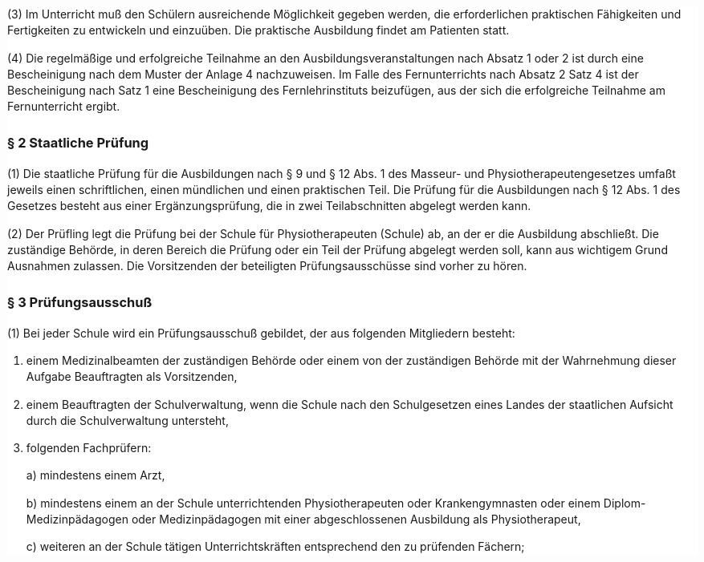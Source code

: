 (3) Im Unterricht muß den Schülern ausreichende Möglichkeit gegeben
werden, die erforderlichen praktischen Fähigkeiten und Fertigkeiten zu
entwickeln und einzuüben. Die praktische Ausbildung findet am
Patienten statt.

(4) Die regelmäßige und erfolgreiche Teilnahme an den
Ausbildungsveranstaltungen nach Absatz 1 oder 2 ist durch eine
Bescheinigung nach dem Muster der Anlage 4 nachzuweisen. Im Falle des
Fernunterrichts nach Absatz 2 Satz 4 ist der Bescheinigung nach Satz 1
eine Bescheinigung des Fernlehrinstituts beizufügen, aus der sich die
erfolgreiche Teilnahme am Fernunterricht ergibt.

### § 2 Staatliche Prüfung

(1) Die staatliche Prüfung für die Ausbildungen nach § 9 und § 12 Abs.
1 des Masseur- und Physiotherapeutengesetzes umfaßt jeweils einen
schriftlichen, einen mündlichen und einen praktischen Teil. Die
Prüfung für die Ausbildungen nach § 12 Abs. 1 des Gesetzes besteht aus
einer Ergänzungsprüfung, die in zwei Teilabschnitten abgelegt werden
kann.

(2) Der Prüfling legt die Prüfung bei der Schule für Physiotherapeuten
(Schule) ab, an der er die Ausbildung abschließt. Die zuständige
Behörde, in deren Bereich die Prüfung oder ein Teil der Prüfung
abgelegt werden soll, kann aus wichtigem Grund Ausnahmen zulassen. Die
Vorsitzenden der beteiligten Prüfungsausschüsse sind vorher zu hören.

### § 3 Prüfungsausschuß

(1) Bei jeder Schule wird ein Prüfungsausschuß gebildet, der aus
folgenden Mitgliedern besteht:

1.  einem Medizinalbeamten der zuständigen Behörde oder einem von der
    zuständigen Behörde mit der Wahrnehmung dieser Aufgabe Beauftragten
    als Vorsitzenden,


2.  einem Beauftragten der Schulverwaltung, wenn die Schule nach den
    Schulgesetzen eines Landes der staatlichen Aufsicht durch die
    Schulverwaltung untersteht,


3.  folgenden Fachprüfern:

    a)  mindestens einem Arzt,


    b)  mindestens einem an der Schule unterrichtenden Physiotherapeuten oder
        Krankengymnasten oder einem Diplom-Medizinpädagogen oder
        Medizinpädagogen mit einer abgeschlossenen Ausbildung als
        Physiotherapeut,


    c)  weiteren an der Schule tätigen Unterrichtskräften entsprechend den zu
        prüfenden Fächern;


